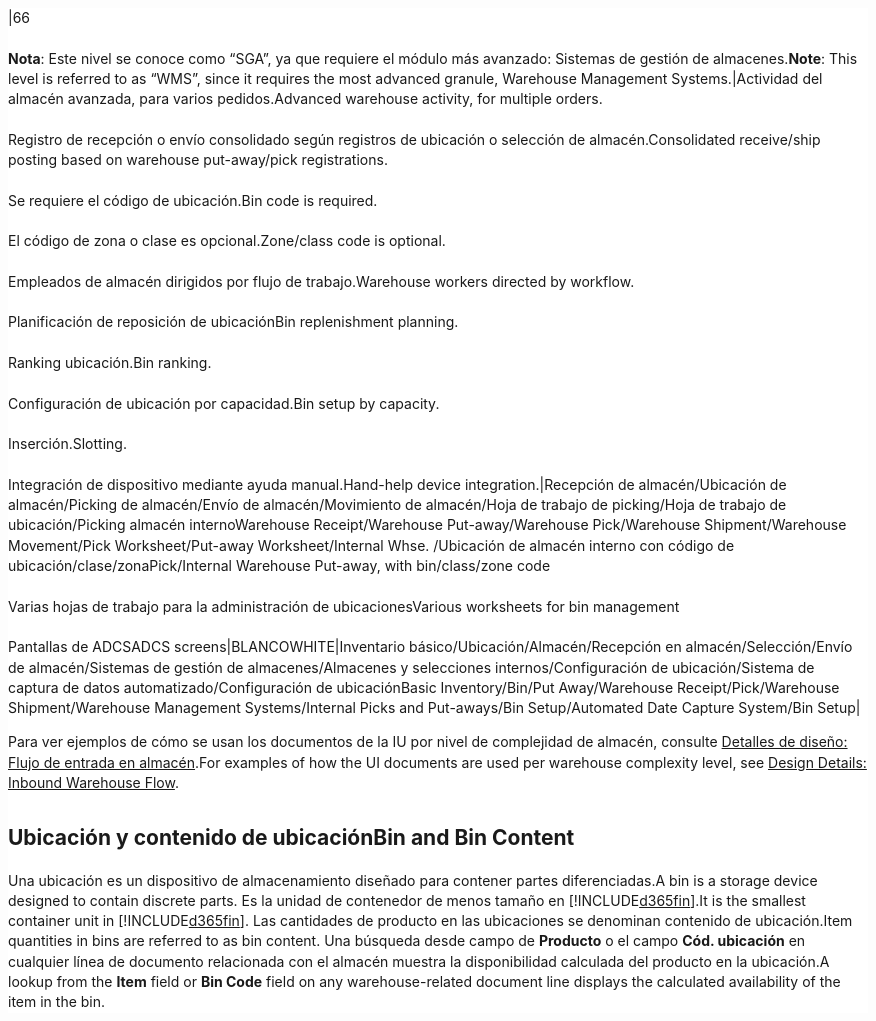 |<span data-ttu-id="44b6d-160">6</span><span class="sxs-lookup"><span data-stu-id="44b6d-160">6</span></span> <br /><br /> <span data-ttu-id="44b6d-161">**Nota**: Este nivel se conoce como “SGA”, ya que requiere el módulo más avanzado: Sistemas de gestión de almacenes.</span><span class="sxs-lookup"><span data-stu-id="44b6d-161">**Note**: This level is referred to as “WMS”, since it requires the most advanced granule, Warehouse Management Systems.</span></span>|<span data-ttu-id="44b6d-162">Actividad del almacén avanzada, para varios pedidos.</span><span class="sxs-lookup"><span data-stu-id="44b6d-162">Advanced warehouse activity, for multiple orders.</span></span><br /><br /> <span data-ttu-id="44b6d-163">Registro de recepción o envío consolidado según registros de ubicación o selección de almacén.</span><span class="sxs-lookup"><span data-stu-id="44b6d-163">Consolidated receive/ship posting based on warehouse put-away/pick registrations.</span></span><br /><br /> <span data-ttu-id="44b6d-164">Se requiere el código de ubicación.</span><span class="sxs-lookup"><span data-stu-id="44b6d-164">Bin code is required.</span></span><br /><br /> <span data-ttu-id="44b6d-165">El código de zona o clase es opcional.</span><span class="sxs-lookup"><span data-stu-id="44b6d-165">Zone/class code is optional.</span></span><br /><br /> <span data-ttu-id="44b6d-166">Empleados de almacén dirigidos por flujo de trabajo.</span><span class="sxs-lookup"><span data-stu-id="44b6d-166">Warehouse workers directed by workflow.</span></span><br /><br /> <span data-ttu-id="44b6d-167">Planificación de reposición de ubicación</span><span class="sxs-lookup"><span data-stu-id="44b6d-167">Bin replenishment planning.</span></span><br /><br /> <span data-ttu-id="44b6d-168">Ranking ubicación.</span><span class="sxs-lookup"><span data-stu-id="44b6d-168">Bin ranking.</span></span><br /><br /> <span data-ttu-id="44b6d-169">Configuración de ubicación por capacidad.</span><span class="sxs-lookup"><span data-stu-id="44b6d-169">Bin setup by capacity.</span></span><br /><br /> <span data-ttu-id="44b6d-170">Inserción.</span><span class="sxs-lookup"><span data-stu-id="44b6d-170">Slotting.</span></span><br /><br /> <span data-ttu-id="44b6d-171">Integración de dispositivo mediante ayuda manual.</span><span class="sxs-lookup"><span data-stu-id="44b6d-171">Hand-help device integration.</span></span>|<span data-ttu-id="44b6d-172">Recepción de almacén/Ubicación de almacén/Picking de almacén/Envío de almacén/Movimiento de almacén/Hoja de trabajo de picking/Hoja de trabajo de ubicación/Picking almacén interno</span><span class="sxs-lookup"><span data-stu-id="44b6d-172">Warehouse Receipt/Warehouse Put-away/Warehouse Pick/Warehouse Shipment/Warehouse Movement/Pick Worksheet/Put-away Worksheet/Internal Whse.</span></span> <span data-ttu-id="44b6d-173">/Ubicación de almacén interno con código de ubicación/clase/zona</span><span class="sxs-lookup"><span data-stu-id="44b6d-173">Pick/Internal Warehouse Put-away, with bin/class/zone code</span></span><br /><br /> <span data-ttu-id="44b6d-174">Varias hojas de trabajo para la administración de ubicaciones</span><span class="sxs-lookup"><span data-stu-id="44b6d-174">Various worksheets for bin management</span></span><br /><br /> <span data-ttu-id="44b6d-175">Pantallas de ADCS</span><span class="sxs-lookup"><span data-stu-id="44b6d-175">ADCS screens</span></span>|<span data-ttu-id="44b6d-176">BLANCO</span><span class="sxs-lookup"><span data-stu-id="44b6d-176">WHITE</span></span>|<span data-ttu-id="44b6d-177">Inventario básico/Ubicación/Almacén/Recepción en almacén/Selección/Envío de almacén/Sistemas de gestión de almacenes/Almacenes y selecciones internos/Configuración de ubicación/Sistema de captura de datos automatizado/Configuración de ubicación</span><span class="sxs-lookup"><span data-stu-id="44b6d-177">Basic Inventory/Bin/Put Away/Warehouse Receipt/Pick/Warehouse Shipment/Warehouse Management Systems/Internal Picks and Put-aways/Bin Setup/Automated Date Capture System/Bin Setup</span></span>|  

<span data-ttu-id="44b6d-178">Para ver ejemplos de cómo se usan los documentos de la IU por nivel de complejidad de almacén, consulte [Detalles de diseño: Flujo de entrada en almacén](design-details-outbound-warehouse-flow.md).</span><span class="sxs-lookup"><span data-stu-id="44b6d-178">For examples of how the UI documents are used per warehouse complexity level, see [Design Details: Inbound Warehouse Flow](design-details-outbound-warehouse-flow.md).</span></span>  

## <a name="bin-and-bin-content"></a><span data-ttu-id="44b6d-179">Ubicación y contenido de ubicación</span><span class="sxs-lookup"><span data-stu-id="44b6d-179">Bin and Bin Content</span></span>  
<span data-ttu-id="44b6d-180">Una ubicación es un dispositivo de almacenamiento diseñado para contener partes diferenciadas.</span><span class="sxs-lookup"><span data-stu-id="44b6d-180">A bin is a storage device designed to contain discrete parts.</span></span> <span data-ttu-id="44b6d-181">Es la unidad de contenedor de menos tamaño en [!INCLUDE[d365fin](includes/d365fin_md.md)].</span><span class="sxs-lookup"><span data-stu-id="44b6d-181">It is the smallest container unit in [!INCLUDE[d365fin](includes/d365fin_md.md)].</span></span> <span data-ttu-id="44b6d-182">Las cantidades de producto en las ubicaciones se denominan contenido de ubicación.</span><span class="sxs-lookup"><span data-stu-id="44b6d-182">Item quantities in bins are referred to as bin content.</span></span> <span data-ttu-id="44b6d-183">Una búsqueda desde campo de **Producto** o el campo **Cód. ubicación** en cualquier línea de documento relacionada con el almacén muestra la disponibilidad calculada del producto en la ubicación.</span><span class="sxs-lookup"><span data-stu-id="44b6d-183">A lookup from the **Item** field or **Bin Code** field on any warehouse-related document line displays the calculated availability of the item in the bin.</span></span>  
